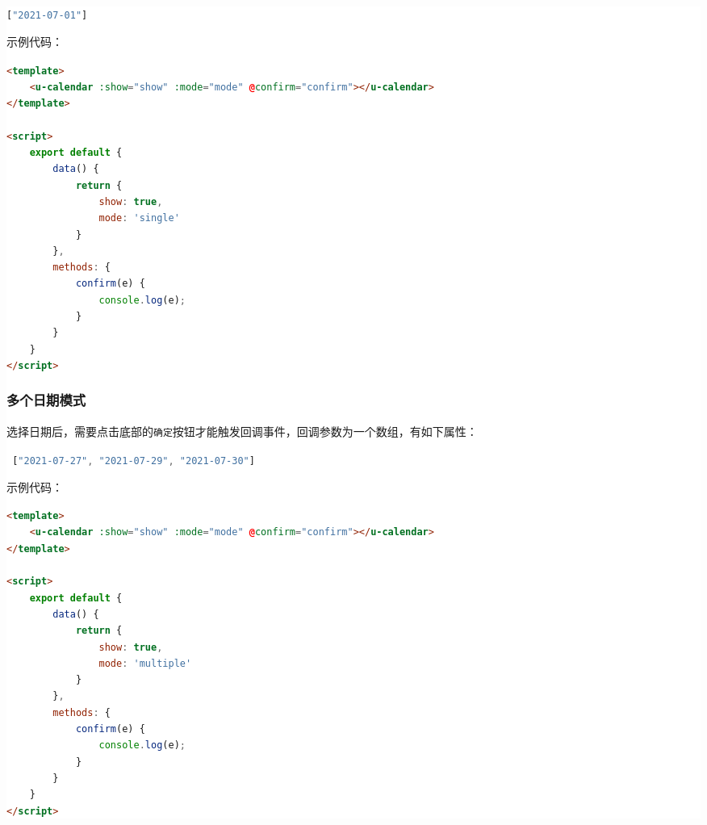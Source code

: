```js
["2021-07-01"]
```

示例代码：

```html
<template>
	<u-calendar :show="show" :mode="mode" @confirm="confirm"></u-calendar>
</template>

<script>
	export default {
		data() {
			return {
				show: true,
				mode: 'single'
			}
		},
		methods: {
			confirm(e) {
				console.log(e);
			}
		}
	}
</script>
```

### 多个日期模式

选择日期后，需要点击底部的`确定`按钮才能触发回调事件，回调参数为一个数组，有如下属性：

```js
 ["2021-07-27", "2021-07-29", "2021-07-30"]
```

示例代码：

```html
<template>
	<u-calendar :show="show" :mode="mode" @confirm="confirm"></u-calendar>
</template>

<script>
	export default {
		data() {
			return {
				show: true,
				mode: 'multiple'
			}
		},
		methods: {
			confirm(e) {
				console.log(e);
			}
		}
	}
</script>
```
